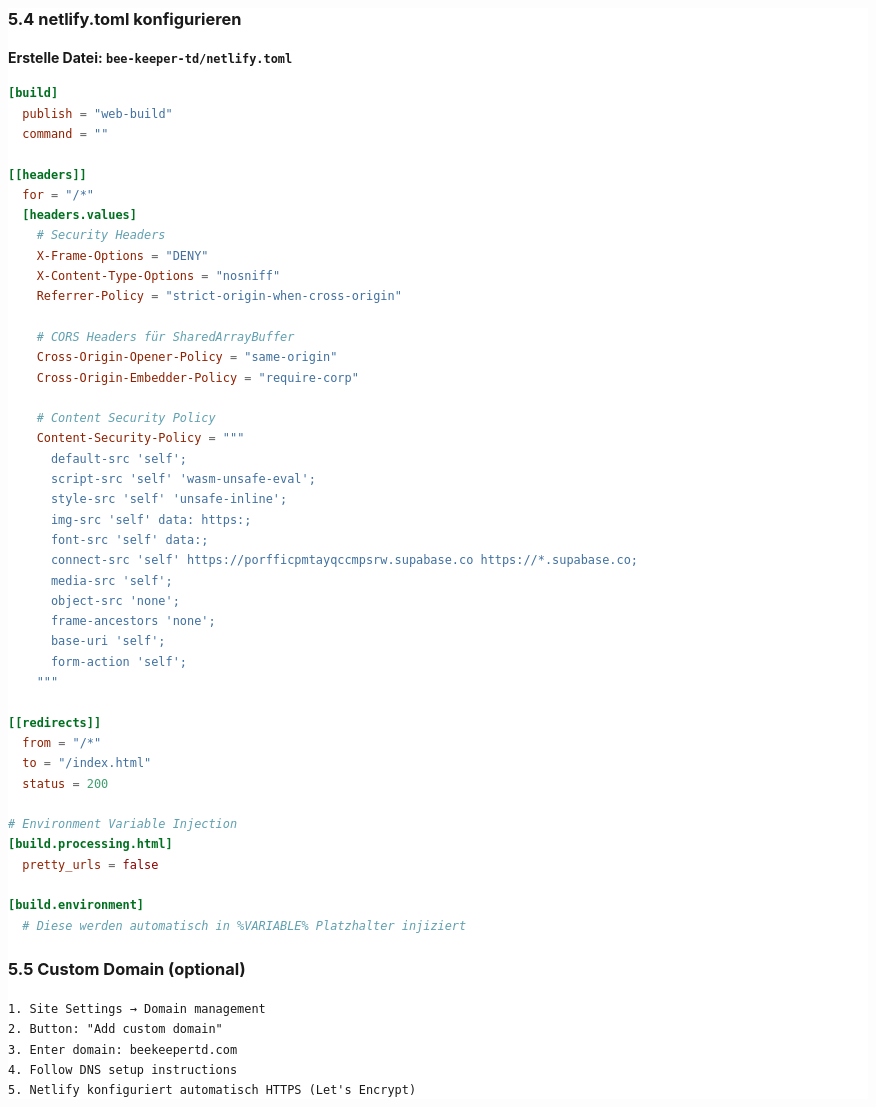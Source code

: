 ### **5.4 netlify.toml konfigurieren**

**Erstelle Datei: `bee-keeper-td/netlify.toml`**
```toml
[build]
  publish = "web-build"
  command = ""

[[headers]]
  for = "/*"
  [headers.values]
    # Security Headers
    X-Frame-Options = "DENY"
    X-Content-Type-Options = "nosniff"
    Referrer-Policy = "strict-origin-when-cross-origin"
    
    # CORS Headers für SharedArrayBuffer
    Cross-Origin-Opener-Policy = "same-origin"
    Cross-Origin-Embedder-Policy = "require-corp"
    
    # Content Security Policy
    Content-Security-Policy = """
      default-src 'self';
      script-src 'self' 'wasm-unsafe-eval';
      style-src 'self' 'unsafe-inline';
      img-src 'self' data: https:;
      font-src 'self' data:;
      connect-src 'self' https://porfficpmtayqccmpsrw.supabase.co https://*.supabase.co;
      media-src 'self';
      object-src 'none';
      frame-ancestors 'none';
      base-uri 'self';
      form-action 'self';
    """

[[redirects]]
  from = "/*"
  to = "/index.html"
  status = 200

# Environment Variable Injection
[build.processing.html]
  pretty_urls = false

[build.environment]
  # Diese werden automatisch in %VARIABLE% Platzhalter injiziert
```

### **5.5 Custom Domain (optional)**
```
1. Site Settings → Domain management
2. Button: "Add custom domain"
3. Enter domain: beekeepertd.com
4. Follow DNS setup instructions
5. Netlify konfiguriert automatisch HTTPS (Let's Encrypt)
```
